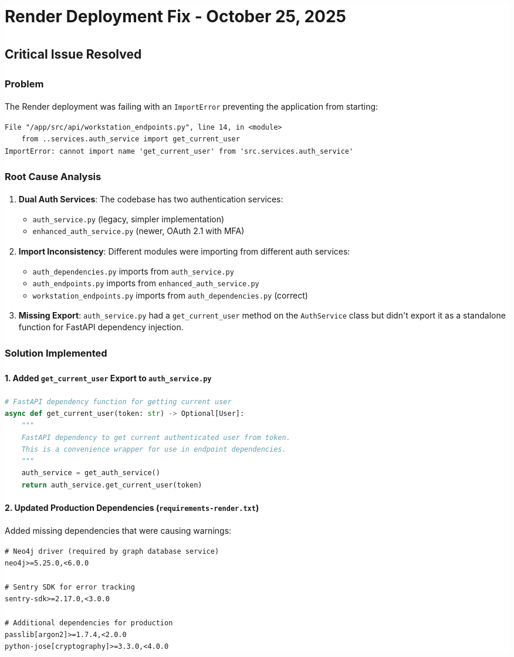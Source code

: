 # Render Deployment Fix - October 25, 2025

## Critical Issue Resolved

### Problem
The Render deployment was failing with an `ImportError` preventing the application from starting:

```
File "/app/src/api/workstation_endpoints.py", line 14, in <module>
    from ..services.auth_service import get_current_user
ImportError: cannot import name 'get_current_user' from 'src.services.auth_service'
```

### Root Cause Analysis
1. **Dual Auth Services**: The codebase has two authentication services:
   - `auth_service.py` (legacy, simpler implementation)
   - `enhanced_auth_service.py` (newer, OAuth 2.1 with MFA)

2. **Import Inconsistency**: Different modules were importing from different auth services:
   - `auth_dependencies.py` imports from `auth_service.py`
   - `auth_endpoints.py` imports from `enhanced_auth_service.py`
   - `workstation_endpoints.py` imports from `auth_dependencies.py` (correct)

3. **Missing Export**: `auth_service.py` had a `get_current_user` method on the `AuthService` class but didn't export it as a standalone function for FastAPI dependency injection.

### Solution Implemented

#### 1. Added `get_current_user` Export to `auth_service.py`
```python
# FastAPI dependency function for getting current user
async def get_current_user(token: str) -> Optional[User]:
    """
    FastAPI dependency to get current authenticated user from token.
    This is a convenience wrapper for use in endpoint dependencies.
    """
    auth_service = get_auth_service()
    return auth_service.get_current_user(token)
```

#### 2. Updated Production Dependencies (`requirements-render.txt`)
Added missing dependencies that were causing warnings:

```txt
# Neo4j driver (required by graph database service)
neo4j>=5.25.0,<6.0.0

# Sentry SDK for error tracking
sentry-sdk>=2.17.0,<3.0.0

# Additional dependencies for production
passlib[argon2]>=1.7.4,<2.0.0
python-jose[cryptography]>=3.3.0,<4.0.0
```
